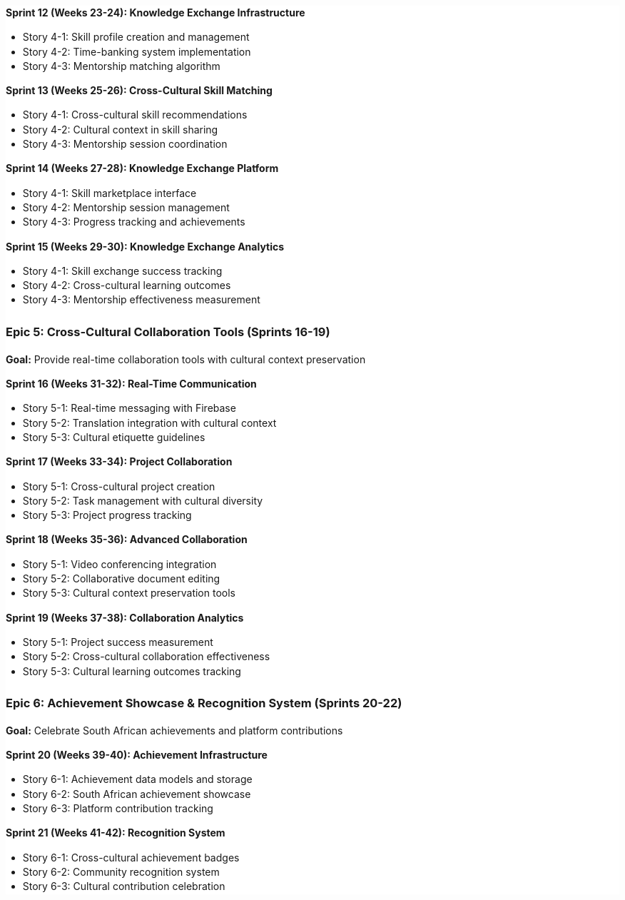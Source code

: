 **Sprint 12 (Weeks 23-24): Knowledge Exchange Infrastructure**
- Story 4-1: Skill profile creation and management
- Story 4-2: Time-banking system implementation
- Story 4-3: Mentorship matching algorithm

**Sprint 13 (Weeks 25-26): Cross-Cultural Skill Matching**
- Story 4-1: Cross-cultural skill recommendations
- Story 4-2: Cultural context in skill sharing
- Story 4-3: Mentorship session coordination

**Sprint 14 (Weeks 27-28): Knowledge Exchange Platform**
- Story 4-1: Skill marketplace interface
- Story 4-2: Mentorship session management
- Story 4-3: Progress tracking and achievements

**Sprint 15 (Weeks 29-30): Knowledge Exchange Analytics**
- Story 4-1: Skill exchange success tracking
- Story 4-2: Cross-cultural learning outcomes
- Story 4-3: Mentorship effectiveness measurement

### Epic 5: Cross-Cultural Collaboration Tools (Sprints 16-19)
**Goal:** Provide real-time collaboration tools with cultural context preservation

**Sprint 16 (Weeks 31-32): Real-Time Communication**
- Story 5-1: Real-time messaging with Firebase
- Story 5-2: Translation integration with cultural context
- Story 5-3: Cultural etiquette guidelines

**Sprint 17 (Weeks 33-34): Project Collaboration**
- Story 5-1: Cross-cultural project creation
- Story 5-2: Task management with cultural diversity
- Story 5-3: Project progress tracking

**Sprint 18 (Weeks 35-36): Advanced Collaboration**
- Story 5-1: Video conferencing integration
- Story 5-2: Collaborative document editing
- Story 5-3: Cultural context preservation tools

**Sprint 19 (Weeks 37-38): Collaboration Analytics**
- Story 5-1: Project success measurement
- Story 5-2: Cross-cultural collaboration effectiveness
- Story 5-3: Cultural learning outcomes tracking

### Epic 6: Achievement Showcase & Recognition System (Sprints 20-22)
**Goal:** Celebrate South African achievements and platform contributions

**Sprint 20 (Weeks 39-40): Achievement Infrastructure**
- Story 6-1: Achievement data models and storage
- Story 6-2: South African achievement showcase
- Story 6-3: Platform contribution tracking

**Sprint 21 (Weeks 41-42): Recognition System**
- Story 6-1: Cross-cultural achievement badges
- Story 6-2: Community recognition system
- Story 6-3: Cultural contribution celebration
